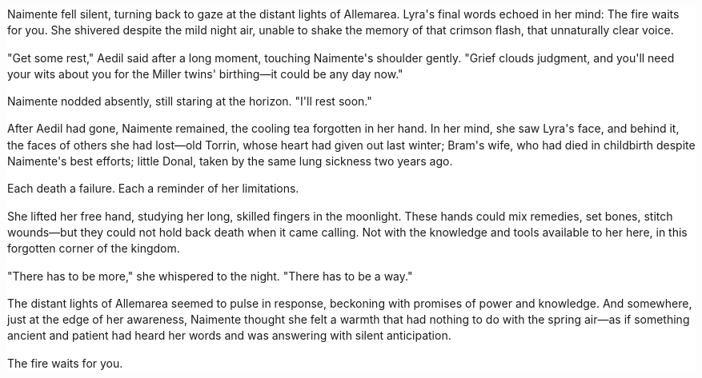 Naimente fell silent, turning back to gaze at the distant lights of Allemarea. Lyra's final words echoed in her mind: The fire waits for you. She shivered despite the mild night air, unable to shake the memory of that crimson flash, that unnaturally clear voice.

"Get some rest," Aedil said after a long moment, touching Naimente's shoulder gently. "Grief clouds judgment, and you'll need your wits about you for the Miller twins' birthing—it could be any day now."

Naimente nodded absently, still staring at the horizon. "I'll rest soon."

After Aedil had gone, Naimente remained, the cooling tea forgotten in her hand. In her mind, she saw Lyra's face, and behind it, the faces of others she had lost—old Torrin, whose heart had given out last winter; Bram's wife, who had died in childbirth despite Naimente's best efforts; little Donal, taken by the same lung sickness two years ago.

Each death a failure. Each a reminder of her limitations.

She lifted her free hand, studying her long, skilled fingers in the moonlight. These hands could mix remedies, set bones, stitch wounds—but they could not hold back death when it came calling. Not with the knowledge and tools available to her here, in this forgotten corner of the kingdom.

"There has to be more," she whispered to the night. "There has to be a way."

The distant lights of Allemarea seemed to pulse in response, beckoning with promises of power and knowledge. And somewhere, just at the edge of her awareness, Naimente thought she felt a warmth that had nothing to do with the spring air—as if something ancient and patient had heard her words and was answering with silent anticipation.

The fire waits for you.